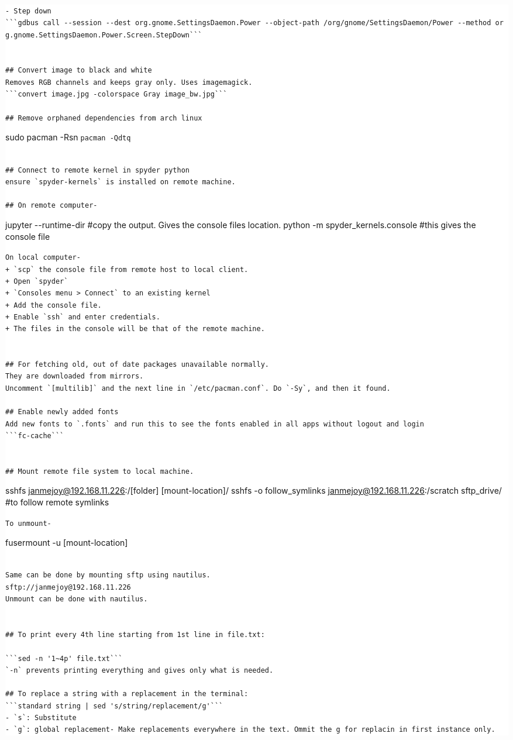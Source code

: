 ```
- Step down
```gdbus call --session --dest org.gnome.SettingsDaemon.Power --object-path /org/gnome/SettingsDaemon/Power --method org.gnome.SettingsDaemon.Power.Screen.StepDown```


## Convert image to black and white
Removes RGB channels and keeps gray only. Uses imagemagick.
```convert image.jpg -colorspace Gray image_bw.jpg```

## Remove orphaned dependencies from arch linux
```
sudo pacman -Rsn `pacman -Qdtq`
```

## Connect to remote kernel in spyder python
ensure `spyder-kernels` is installed on remote machine.

## On remote computer-
```
jupyter --runtime-dir #copy the output. Gives the console files location.
python -m spyder_kernels.console #this gives the console file
```
On local computer-
+ `scp` the console file from remote host to local client.
+ Open `spyder`
+ `Consoles menu > Connect` to an existing kernel
+ Add the console file.
+ Enable `ssh` and enter credentials.
+ The files in the console will be that of the remote machine.


## For fetching old, out of date packages unavailable normally.
They are downloaded from mirrors.
Uncomment `[multilib]` and the next line in `/etc/pacman.conf`. Do `-Sy`, and then it found.

## Enable newly added fonts
Add new fonts to `.fonts` and run this to see the fonts enabled in all apps without logout and login
```fc-cache```


## Mount remote file system to local machine.
```
sshfs janmejoy@192.168.11.226:/[folder] [mount-location]/
sshfs -o follow_symlinks janmejoy@192.168.11.226:/scratch sftp_drive/ #to follow remote symlinks
```
To unmount- 
```
fusermount -u [mount-location]
```

Same can be done by mounting sftp using nautilus.
sftp://janmejoy@192.168.11.226
Unmount can be done with nautilus.


## To print every 4th line starting from 1st line in file.txt:

```sed -n '1~4p' file.txt```
`-n` prevents printing everything and gives only what is needed.

## To replace a string with a replacement in the terminal:
```standard string | sed 's/string/replacement/g'```
- `s`: Substitute
- `g`: global replacement- Make replacements everywhere in the text. Ommit the g for replacin in first instance only.
```